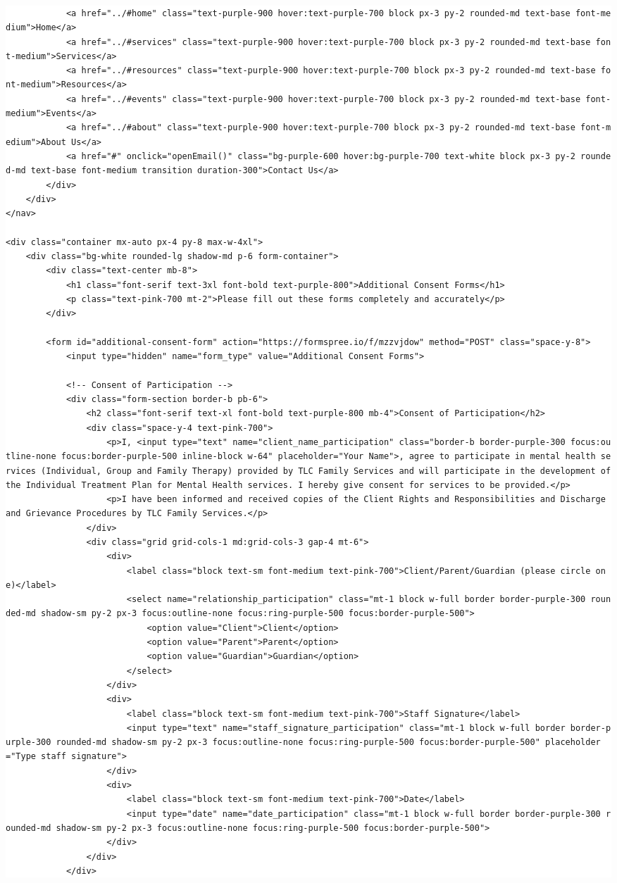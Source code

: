                 <a href="../#home" class="text-purple-900 hover:text-purple-700 block px-3 py-2 rounded-md text-base font-medium">Home</a>
                <a href="../#services" class="text-purple-900 hover:text-purple-700 block px-3 py-2 rounded-md text-base font-medium">Services</a>
                <a href="../#resources" class="text-purple-900 hover:text-purple-700 block px-3 py-2 rounded-md text-base font-medium">Resources</a>
                <a href="../#events" class="text-purple-900 hover:text-purple-700 block px-3 py-2 rounded-md text-base font-medium">Events</a>
                <a href="../#about" class="text-purple-900 hover:text-purple-700 block px-3 py-2 rounded-md text-base font-medium">About Us</a>
                <a href="#" onclick="openEmail()" class="bg-purple-600 hover:bg-purple-700 text-white block px-3 py-2 rounded-md text-base font-medium transition duration-300">Contact Us</a>
            </div>
        </div>
    </nav>

    <div class="container mx-auto px-4 py-8 max-w-4xl">
        <div class="bg-white rounded-lg shadow-md p-6 form-container">
            <div class="text-center mb-8">
                <h1 class="font-serif text-3xl font-bold text-purple-800">Additional Consent Forms</h1>
                <p class="text-pink-700 mt-2">Please fill out these forms completely and accurately</p>
            </div>

            <form id="additional-consent-form" action="https://formspree.io/f/mzzvjdow" method="POST" class="space-y-8">
                <input type="hidden" name="form_type" value="Additional Consent Forms">

                <!-- Consent of Participation -->
                <div class="form-section border-b pb-6">
                    <h2 class="font-serif text-xl font-bold text-purple-800 mb-4">Consent of Participation</h2>
                    <div class="space-y-4 text-pink-700">
                        <p>I, <input type="text" name="client_name_participation" class="border-b border-purple-300 focus:outline-none focus:border-purple-500 inline-block w-64" placeholder="Your Name">, agree to participate in mental health services (Individual, Group and Family Therapy) provided by TLC Family Services and will participate in the development of the Individual Treatment Plan for Mental Health services. I hereby give consent for services to be provided.</p>
                        <p>I have been informed and received copies of the Client Rights and Responsibilities and Discharge and Grievance Procedures by TLC Family Services.</p>
                    </div>
                    <div class="grid grid-cols-1 md:grid-cols-3 gap-4 mt-6">
                        <div>
                            <label class="block text-sm font-medium text-pink-700">Client/Parent/Guardian (please circle one)</label>
                            <select name="relationship_participation" class="mt-1 block w-full border border-purple-300 rounded-md shadow-sm py-2 px-3 focus:outline-none focus:ring-purple-500 focus:border-purple-500">
                                <option value="Client">Client</option>
                                <option value="Parent">Parent</option>
                                <option value="Guardian">Guardian</option>
                            </select>
                        </div>
                        <div>
                            <label class="block text-sm font-medium text-pink-700">Staff Signature</label>
                            <input type="text" name="staff_signature_participation" class="mt-1 block w-full border border-purple-300 rounded-md shadow-sm py-2 px-3 focus:outline-none focus:ring-purple-500 focus:border-purple-500" placeholder="Type staff signature">
                        </div>
                        <div>
                            <label class="block text-sm font-medium text-pink-700">Date</label>
                            <input type="date" name="date_participation" class="mt-1 block w-full border border-purple-300 rounded-md shadow-sm py-2 px-3 focus:outline-none focus:ring-purple-500 focus:border-purple-500">
                        </div>
                    </div>
                </div>
